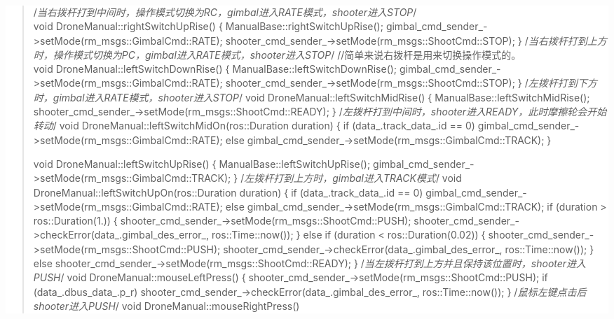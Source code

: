 >  /*当右拨杆打到中间时，操作模式切换为RC，gimbal进入RATE模式，shooter进入STOP*/   
>  void DroneManual::rightSwitchUpRise()
>  {
>      ManualBase::rightSwitchUpRise();
>      gimbal_cmd_sender_->setMode(rm_msgs::GimbalCmd::RATE);
>      shooter_cmd_sender_->setMode(rm_msgs::ShootCmd::STOP);
>  }
> /*当右拨杆打到上方时，操作模式切换为PC，gimbal进入RATE模式，shooter进入STOP*/
> //简单来说右拨杆是用来切换操作模式的。    
>  void DroneManual::leftSwitchDownRise()
>  {
>      ManualBase::leftSwitchDownRise();
>      gimbal_cmd_sender_->setMode(rm_msgs::GimbalCmd::RATE);
>      shooter_cmd_sender_->setMode(rm_msgs::ShootCmd::STOP);
>  }
> /*左拨杆打到下方时，gimbal进入RATE模式，shooter进入STOP*/
>  void DroneManual::leftSwitchMidRise()
>  {
>      ManualBase::leftSwitchMidRise();
>      shooter_cmd_sender_->setMode(rm_msgs::ShootCmd::READY);
>  }
> /*左拨杆打到中间时，shooter进入READY，此时摩擦轮会开始转动*/
>  void DroneManual::leftSwitchMidOn(ros::Duration duration)
>  {
>      if (data_.track_data_.id == 0)
>          gimbal_cmd_sender_->setMode(rm_msgs::GimbalCmd::RATE);
>      else
>          gimbal_cmd_sender_->setMode(rm_msgs::GimbalCmd::TRACK);
>  }
> 
>  void DroneManual::leftSwitchUpRise()
>  {
>      ManualBase::leftSwitchUpRise();
>      gimbal_cmd_sender_->setMode(rm_msgs::GimbalCmd::TRACK);
>  }
> /*左拨杆打到上方时，gimbal进入TRACK模式*/
>  void DroneManual::leftSwitchUpOn(ros::Duration duration)
>  {
>      if (data_.track_data_.id == 0)
>          gimbal_cmd_sender_->setMode(rm_msgs::GimbalCmd::RATE);
>      else
>          gimbal_cmd_sender_->setMode(rm_msgs::GimbalCmd::TRACK);
>      if (duration > ros::Duration(1.))
>      {
>          shooter_cmd_sender_->setMode(rm_msgs::ShootCmd::PUSH);
>          shooter_cmd_sender_->checkError(data_.gimbal_des_error_, ros::Time::now());
>      }
>      else if (duration < ros::Duration(0.02))
>      {
>          shooter_cmd_sender_->setMode(rm_msgs::ShootCmd::PUSH);
>          shooter_cmd_sender_->checkError(data_.gimbal_des_error_, ros::Time::now());
>      }
>      else
>          shooter_cmd_sender_->setMode(rm_msgs::ShootCmd::READY);
>  }
> /*当左拨杆打到上方并且保持该位置时，shooter进入PUSH*/
>  void DroneManual::mouseLeftPress()
>  {
>      shooter_cmd_sender_->setMode(rm_msgs::ShootCmd::PUSH);
>      if (data_.dbus_data_.p_r)
>          shooter_cmd_sender_->checkError(data_.gimbal_des_error_, ros::Time::now());
>  }
> /*鼠标左键点击后shooter进入PUSH*/
>  void DroneManual::mouseRightPress()